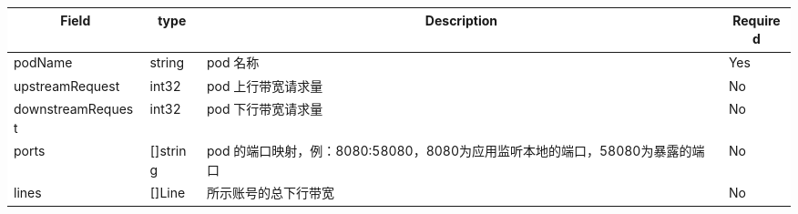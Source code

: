 | Field             | type     | Description                                                  | Required |
| ----------------- | -------- | ------------------------------------------------------------ | -------- |
| podName           | string   | pod 名称                                                     | Yes      |
| upstreamRequest   | int32    | pod 上行带宽请求量                                           | No       |
| downstreamRequest | int32    | pod 下行带宽请求量                                           | No       |
| ports             | []string | pod 的端口映射，例：8080:58080，8080为应用监听本地的端口，58080为暴露的端口 | No       |
| lines             | []Line   | 所示账号的总下行带宽                                         | No       |
